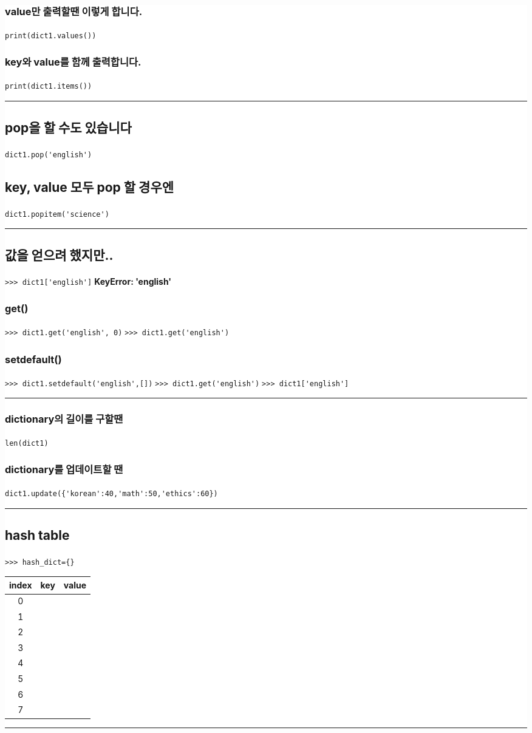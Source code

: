 ### value만 출력할땐 이렇게 합니다.
`print(dict1.values())`

### key와 value를 함께 출력합니다.
`print(dict1.items())`

---
## pop을 할 수도 있습니다
`dict1.pop('english')`
## key, value 모두 pop 할 경우엔
`dict1.popitem('science')`

---
## 값을 얻으려 했지만..
`>>> dict1['english']`
**KeyError: 'english'**

### get()
`>>> dict1.get('english', 0)`
`>>> dict1.get('english')`

### setdefault()
`>>> dict1.setdefault('english',[])`
`>>> dict1.get('english')`
`>>> dict1['english']`

---
### dictionary의 길이를 구할땐
`len(dict1)`
### dictionary를 업데이트할 땐
`dict1.update({'korean':40,'math':50,'ethics':60})`

---
## hash table
```
>>> hash_dict={}
```
|index|key|value|
|:--:|:--:|:--:|
|0|||
|1|||
|2|||
|3|||
|4|||
|5|||
|6|||
|7|||

---